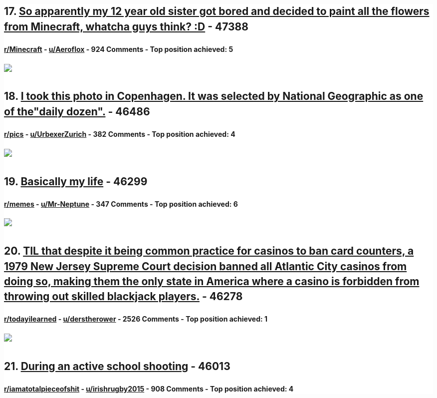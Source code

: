 ## 17. [So apparently my 12 year old sister got bored and decided to paint all the flowers from Minecraft, whatcha guys think? :D](http://reddit.com/r/Minecraft/comments/cmr9dx/so_apparently_my_12_year_old_sister_got_bored_and/) - 47388
#### [r/Minecraft](http://reddit.com/r/Minecraft) - [u/Aeroflox](http://reddit.com/u/Aeroflox) - 924 Comments - Top position achieved: 5

<a href="https://i.redd.it/mwve69y29ue31.jpg"><img src="https://a.thumbs.redditmedia.com/Tg4WXihEOAfc_JG1e63oLVcvaE7B1FZLLYmDmHaXBi8.jpg"></img></a>

## 18. [I took this photo in Copenhagen. It was selected by National Geographic as one of the"daily dozen".](http://reddit.com/r/pics/comments/cmolim/i_took_this_photo_in_copenhagen_it_was_selected/) - 46486
#### [r/pics](http://reddit.com/r/pics) - [u/UrbexerZurich](http://reddit.com/u/UrbexerZurich) - 382 Comments - Top position achieved: 4

<a href="https://i.redd.it/ma0axsvvwse31.jpg"><img src="https://b.thumbs.redditmedia.com/phl3lc00sAVN89HTcfUASxAWbHw5f8W2786UzJbVx-c.jpg"></img></a>

## 19. [Basically my life](http://reddit.com/r/memes/comments/cmmsh6/basically_my_life/) - 46299
#### [r/memes](http://reddit.com/r/memes) - [u/Mr-Neptune](http://reddit.com/u/Mr-Neptune) - 347 Comments - Top position achieved: 6

<a href="https://i.redd.it/tjxmsui0rre31.jpg"><img src="https://b.thumbs.redditmedia.com/O9wRn5y8sQprnrnG6hT3tVqjv-30OcBAmAjTb9NtBmc.jpg"></img></a>

## 20. [TIL that despite it being common practice for casinos to ban card counters, a 1979 New Jersey Supreme Court decision banned all Atlantic City casinos from doing so, making them the only state in America where a casino is forbidden from throwing out skilled blackjack players.](http://reddit.com/r/todayilearned/comments/cmpbco/til_that_despite_it_being_common_practice_for/) - 46278
#### [r/todayilearned](http://reddit.com/r/todayilearned) - [u/derstherower](http://reddit.com/u/derstherower) - 2526 Comments - Top position achieved: 1

<a href="https://en.wikipedia.org/wiki/Card_counting#Legal_status"><img src="https://b.thumbs.redditmedia.com/PPhiIkxBhYrO_izLM5r4SyLHYT2epcgjoZGpY85_RBI.jpg"></img></a>

## 21. [During an active school shooting](http://reddit.com/r/iamatotalpieceofshit/comments/cmrw2v/during_an_active_school_shooting/) - 46013
#### [r/iamatotalpieceofshit](http://reddit.com/r/iamatotalpieceofshit) - [u/irishrugby2015](http://reddit.com/u/irishrugby2015) - 908 Comments - Top position achieved: 4
